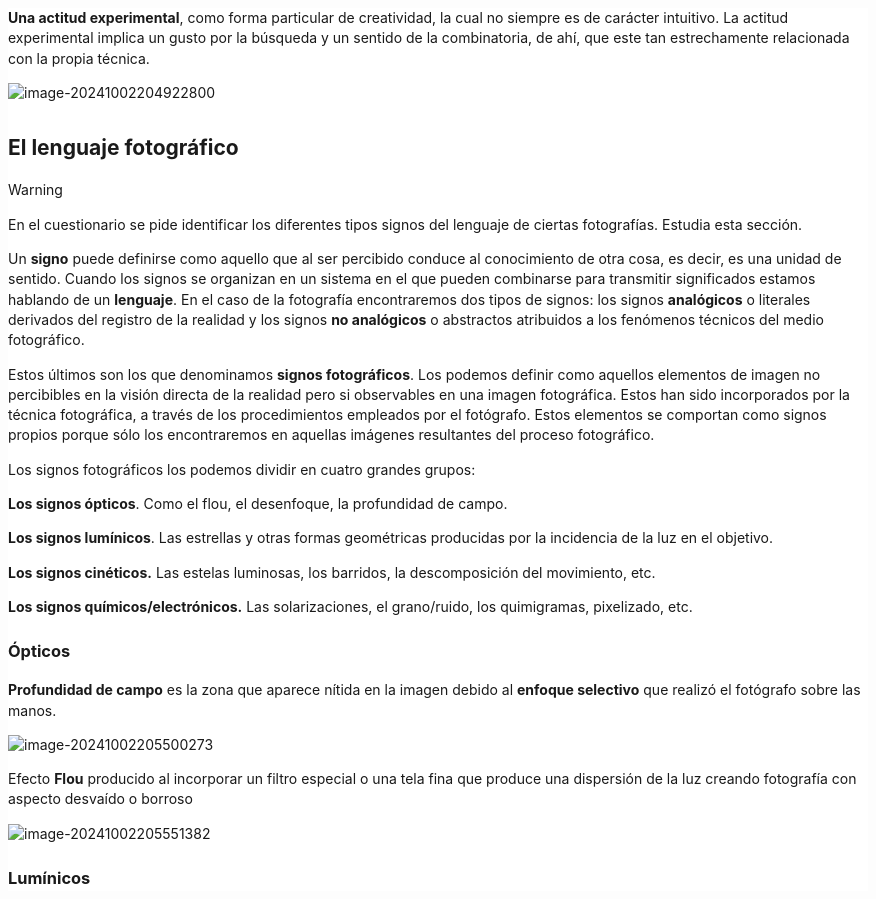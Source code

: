 **Una actitud experimental**, como forma particular de creatividad, la cual no siempre es de carácter intuitivo. La actitud experimental implica un gusto por la búsqueda y un sentido de la combinatoria, de ahí, que este tan estrechamente relacionada con la propia técnica.

![image-20241002204922800](img/image-20241002204922800.png)



## El lenguaje fotográfico

> [!WARNING]  
> En el cuestionario se pide identificar los diferentes tipos signos del lenguaje de ciertas fotografías. Estudia esta sección.

Un **signo** puede definirse como aquello que al ser percibido conduce al conocimiento de otra cosa, es decir, es una unidad de sentido. Cuando los signos se organizan en un sistema en el que pueden combinarse para transmitir significados estamos hablando de un **lenguaje**. En el caso de la fotografía encontraremos dos tipos de signos: los signos **analógicos** o literales derivados del registro de la realidad y los signos **no analógicos** o abstractos atribuidos a los fenómenos técnicos del medio fotográfico.

Estos últimos son los que denominamos **signos fotográficos**. Los podemos definir como aquellos elementos de imagen no percibibles en la visión directa de la realidad pero si observables en una imagen fotográfica. Estos han sido incorporados por la técnica fotográfica, a través de los procedimientos empleados por el fotógrafo. Estos elementos se comportan como signos propios porque sólo los encontraremos en aquellas imágenes resultantes del proceso fotográfico.

Los signos fotográficos los podemos dividir en cuatro grandes grupos:

**Los signos ópticos**. Como el flou, el desenfoque, la profundidad de campo.

**Los signos lumínicos**. Las estrellas y otras formas geométricas producidas por la incidencia de la luz en el objetivo.

**Los signos cinéticos.** Las estelas luminosas, los barridos, la descomposición del movimiento, etc.

**Los signos químicos/electrónicos.** Las solarizaciones, el grano/ruido, los quimigramas, pixelizado, etc.



### Ópticos

**Profundidad de campo** es la zona que aparece nítida en la imagen debido al **enfoque selectivo** que realizó el fotógrafo sobre las manos.

![image-20241002205500273](img/image-20241002205500273.png)

Efecto **Flou** producido al incorporar un filtro especial o una tela fina que produce una dispersión de la luz creando fotografía con aspecto desvaído o borroso

![image-20241002205551382](img/image-20241002205551382.png)

### Lumínicos
